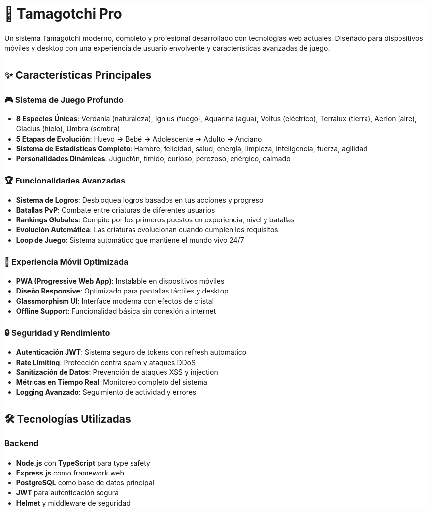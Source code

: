 # 🥚 Tamagotchi Pro

Un sistema Tamagotchi moderno, completo y profesional desarrollado con tecnologías web actuales. Diseñado para dispositivos móviles y desktop con una experiencia de usuario envolvente y características avanzadas de juego.

## ✨ Características Principales

### 🎮 Sistema de Juego Profundo

- **8 Especies Únicas**: Verdania (naturaleza), Ignius (fuego), Aquarina (agua), Voltus (eléctrico), Terralux (tierra), Aerion (aire), Glacius (hielo), Umbra (sombra)
- **5 Etapas de Evolución**: Huevo → Bebé → Adolescente → Adulto → Anciano
- **Sistema de Estadísticas Completo**: Hambre, felicidad, salud, energía, limpieza, inteligencia, fuerza, agilidad
- **Personalidades Dinámicas**: Juguetón, tímido, curioso, perezoso, enérgico, calmado

### 🏆 Funcionalidades Avanzadas

- **Sistema de Logros**: Desbloquea logros basados en tus acciones y progreso
- **Batallas PvP**: Combate entre criaturas de diferentes usuarios
- **Rankings Globales**: Compite por los primeros puestos en experiencia, nivel y batallas
- **Evolución Automática**: Las criaturas evolucionan cuando cumplen los requisitos
- **Loop de Juego**: Sistema automático que mantiene el mundo vivo 24/7

### 📱 Experiencia Móvil Optimizada

- **PWA (Progressive Web App)**: Instalable en dispositivos móviles
- **Diseño Responsive**: Optimizado para pantallas táctiles y desktop
- **Glassmorphism UI**: Interface moderna con efectos de cristal
- **Offline Support**: Funcionalidad básica sin conexión a internet

### 🔒 Seguridad y Rendimiento

- **Autenticación JWT**: Sistema seguro de tokens con refresh automático
- **Rate Limiting**: Protección contra spam y ataques DDoS
- **Sanitización de Datos**: Prevención de ataques XSS y injection
- **Métricas en Tiempo Real**: Monitoreo completo del sistema
- **Logging Avanzado**: Seguimiento de actividad y errores

## 🛠️ Tecnologías Utilizadas

### Backend

- **Node.js** con **TypeScript** para type safety
- **Express.js** como framework web
- **PostgreSQL** como base de datos principal
- **JWT** para autenticación segura
- **Helmet** y middleware de seguridad

